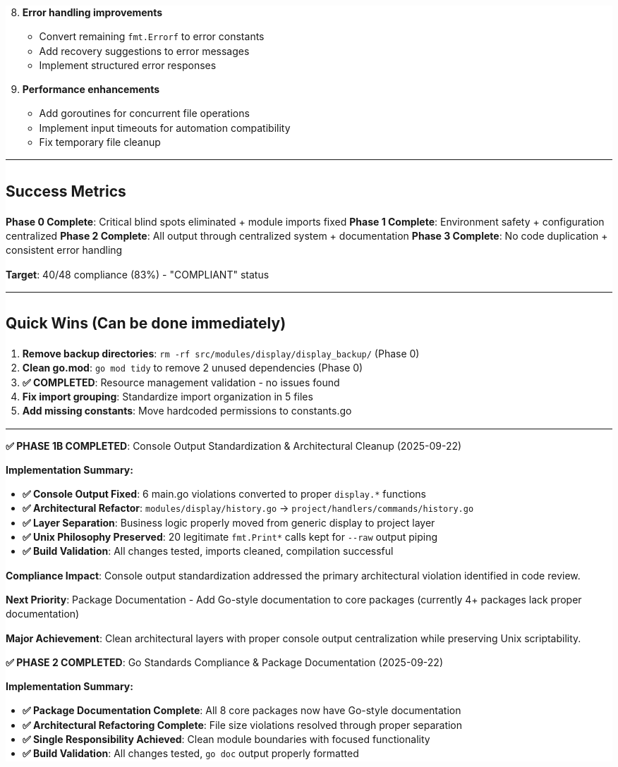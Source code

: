 8. **Error handling improvements**
   - Convert remaining `fmt.Errorf` to error constants
   - Add recovery suggestions to error messages
   - Implement structured error responses

9. **Performance enhancements**
   - Add goroutines for concurrent file operations
   - Implement input timeouts for automation compatibility
   - Fix temporary file cleanup

---

## Success Metrics

**Phase 0 Complete**: Critical blind spots eliminated + module imports fixed
**Phase 1 Complete**: Environment safety + configuration centralized
**Phase 2 Complete**: All output through centralized system + documentation
**Phase 3 Complete**: No code duplication + consistent error handling

**Target**: 40/48 compliance (83%) - "COMPLIANT" status

---

## Quick Wins (Can be done immediately)

1. **Remove backup directories**: `rm -rf src/modules/display/display_backup/` (Phase 0)
2. **Clean go.mod**: `go mod tidy` to remove 2 unused dependencies (Phase 0)
3. **✅ COMPLETED**: Resource management validation - no issues found
4. **Fix import grouping**: Standardize import organization in 5 files
5. **Add missing constants**: Move hardcoded permissions to constants.go

---

**✅ PHASE 1B COMPLETED**: Console Output Standardization & Architectural Cleanup (2025-09-22)

**Implementation Summary:**
- **✅ Console Output Fixed**: 6 main.go violations converted to proper `display.*` functions
- **✅ Architectural Refactor**: `modules/display/history.go` → `project/handlers/commands/history.go`
- **✅ Layer Separation**: Business logic properly moved from generic display to project layer
- **✅ Unix Philosophy Preserved**: 20 legitimate `fmt.Print*` calls kept for `--raw` output piping
- **✅ Build Validation**: All changes tested, imports cleaned, compilation successful

**Compliance Impact**: Console output standardization addressed the primary architectural violation identified in code review.

**Next Priority**: Package Documentation - Add Go-style documentation to core packages (currently 4+ packages lack proper documentation)

**Major Achievement**: Clean architectural layers with proper console output centralization while preserving Unix scriptability.

**✅ PHASE 2 COMPLETED**: Go Standards Compliance & Package Documentation (2025-09-22)

**Implementation Summary:**
- **✅ Package Documentation Complete**: All 8 core packages now have Go-style documentation
- **✅ Architectural Refactoring Complete**: File size violations resolved through proper separation
- **✅ Single Responsibility Achieved**: Clean module boundaries with focused functionality
- **✅ Build Validation**: All changes tested, `go doc` output properly formatted
